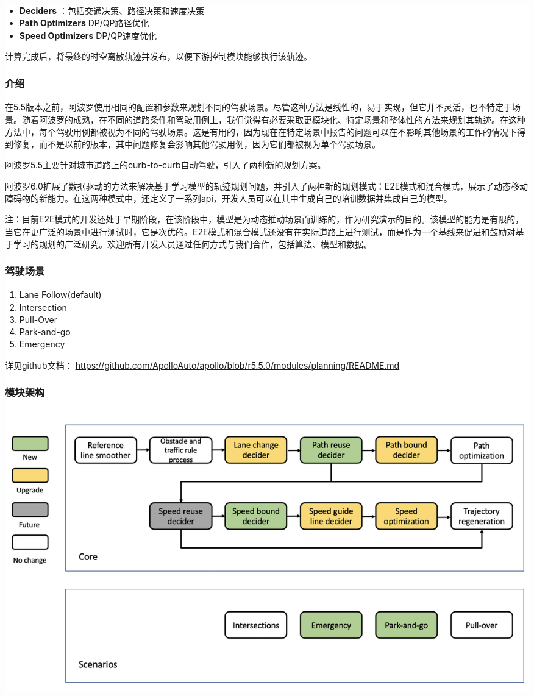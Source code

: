 - **Deciders** ：包括交通决策、路径决策和速度决策
- **Path Optimizers** DP/QP路径优化
- **Speed Optimizers** DP/QP速度优化

计算完成后，将最终的时空离散轨迹并发布，以便下游控制模块能够执行该轨迹。

### 介绍

 在5.5版本之前，阿波罗使用相同的配置和参数来规划不同的驾驶场景。尽管这种方法是线性的，易于实现，但它并不灵活，也不特定于场景。随着阿波罗的成熟，在不同的道路条件和驾驶用例上，我们觉得有必要采取更模块化、特定场景和整体性的方法来规划其轨迹。在这种方法中，每个驾驶用例都被视为不同的驾驶场景。这是有用的，因为现在在特定场景中报告的问题可以在不影响其他场景的工作的情况下得到修复，而不是以前的版本，其中问题修复会影响其他驾驶用例，因为它们都被视为单个驾驶场景。 

 阿波罗5.5主要针对城市道路上的curb-to-curb自动驾驶，引入了两种新的规划方案。 

 阿波罗6.0扩展了数据驱动的方法来解决基于学习模型的轨迹规划问题，并引入了两种新的规划模式：E2E模式和混合模式，展示了动态移动障碍物的新能力。在这两种模式中，还定义了一系列api，开发人员可以在其中生成自己的培训数据并集成自己的模型。 

 注：目前E2E模式的开发还处于早期阶段，在该阶段中，模型是为动态推动场景而训练的，作为研究演示的目的。该模型的能力是有限的，当它在更广泛的场景中进行测试时，它是次优的。E2E模式和混合模式还没有在实际道路上进行测试，而是作为一个基线来促进和鼓励对基于学习的规划的广泛研究。欢迎所有开发人员通过任何方式与我们合作，包括算法、模型和数据。 

### 驾驶场景

1. Lane Follow(default)
2. Intersection
3. Pull-Over
4. Park-and-go
5. Emergency

详见github文档： https://github.com/ApolloAuto/apollo/blob/r5.5.0/modules/planning/README.md

### 模块架构

![img](图片/20201221_Apollo笔记/architecture_5.5.png)
